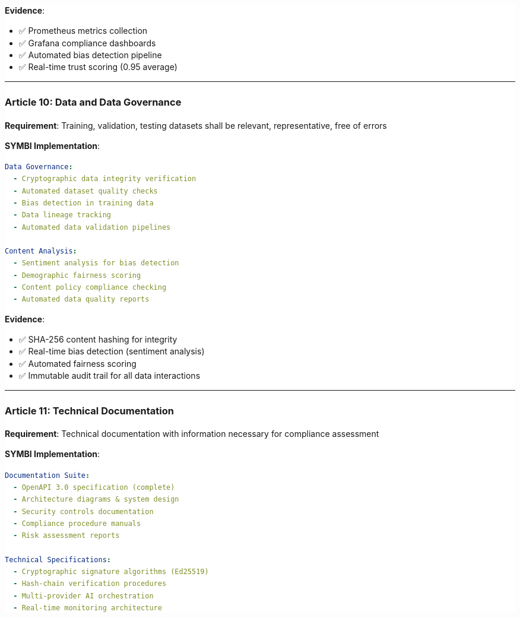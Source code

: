 **Evidence**: 
- ✅ Prometheus metrics collection
- ✅ Grafana compliance dashboards
- ✅ Automated bias detection pipeline
- ✅ Real-time trust scoring (0.95 average)

---

### Article 10: Data and Data Governance

**Requirement**: Training, validation, testing datasets shall be relevant, representative, free of errors

**SYMBI Implementation**:
```yaml
Data Governance:
  - Cryptographic data integrity verification
  - Automated dataset quality checks
  - Bias detection in training data
  - Data lineage tracking
  - Automated data validation pipelines

Content Analysis:
  - Sentiment analysis for bias detection
  - Demographic fairness scoring
  - Content policy compliance checking
  - Automated data quality reports
```

**Evidence**:
- ✅ SHA-256 content hashing for integrity
- ✅ Real-time bias detection (sentiment analysis)
- ✅ Automated fairness scoring
- ✅ Immutable audit trail for all data interactions

---

### Article 11: Technical Documentation

**Requirement**: Technical documentation with information necessary for compliance assessment

**SYMBI Implementation**:
```yaml
Documentation Suite:
  - OpenAPI 3.0 specification (complete)
  - Architecture diagrams & system design
  - Security controls documentation
  - Compliance procedure manuals
  - Risk assessment reports

Technical Specifications:
  - Cryptographic signature algorithms (Ed25519)
  - Hash-chain verification procedures
  - Multi-provider AI orchestration
  - Real-time monitoring architecture
```
